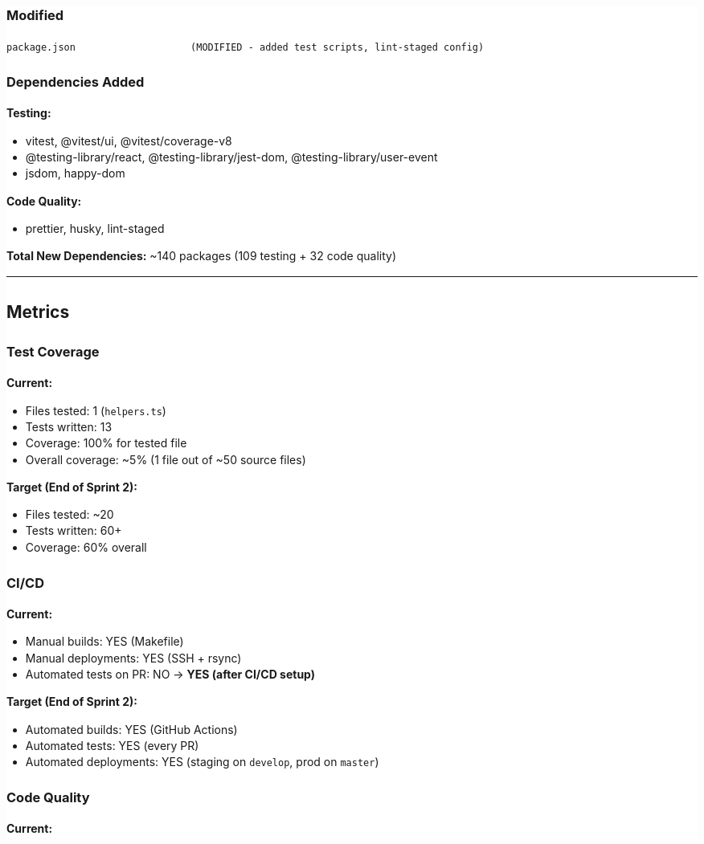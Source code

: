 ### Modified

```
package.json                    (MODIFIED - added test scripts, lint-staged config)
```

### Dependencies Added

**Testing:**

- vitest, @vitest/ui, @vitest/coverage-v8
- @testing-library/react, @testing-library/jest-dom, @testing-library/user-event
- jsdom, happy-dom

**Code Quality:**

- prettier, husky, lint-staged

**Total New Dependencies:** ~140 packages (109 testing + 32 code quality)

---

## Metrics

### Test Coverage

**Current:**

- Files tested: 1 (`helpers.ts`)
- Tests written: 13
- Coverage: 100% for tested file
- Overall coverage: ~5% (1 file out of ~50 source files)

**Target (End of Sprint 2):**

- Files tested: ~20
- Tests written: 60+
- Coverage: 60% overall

### CI/CD

**Current:**

- Manual builds: YES (Makefile)
- Manual deployments: YES (SSH + rsync)
- Automated tests on PR: NO → **YES (after CI/CD setup)**

**Target (End of Sprint 2):**

- Automated builds: YES (GitHub Actions)
- Automated tests: YES (every PR)
- Automated deployments: YES (staging on `develop`, prod on `master`)

### Code Quality

**Current:**
